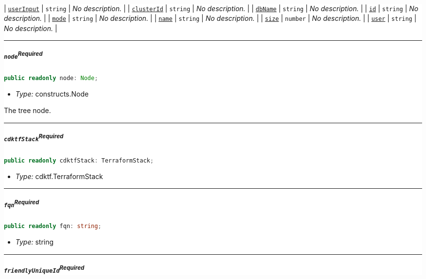 | <code><a href="#@cdktf/provider-digitalocean.databaseConnectionPool.DatabaseConnectionPool.property.userInput">userInput</a></code> | <code>string</code> | *No description.* |
| <code><a href="#@cdktf/provider-digitalocean.databaseConnectionPool.DatabaseConnectionPool.property.clusterId">clusterId</a></code> | <code>string</code> | *No description.* |
| <code><a href="#@cdktf/provider-digitalocean.databaseConnectionPool.DatabaseConnectionPool.property.dbName">dbName</a></code> | <code>string</code> | *No description.* |
| <code><a href="#@cdktf/provider-digitalocean.databaseConnectionPool.DatabaseConnectionPool.property.id">id</a></code> | <code>string</code> | *No description.* |
| <code><a href="#@cdktf/provider-digitalocean.databaseConnectionPool.DatabaseConnectionPool.property.mode">mode</a></code> | <code>string</code> | *No description.* |
| <code><a href="#@cdktf/provider-digitalocean.databaseConnectionPool.DatabaseConnectionPool.property.name">name</a></code> | <code>string</code> | *No description.* |
| <code><a href="#@cdktf/provider-digitalocean.databaseConnectionPool.DatabaseConnectionPool.property.size">size</a></code> | <code>number</code> | *No description.* |
| <code><a href="#@cdktf/provider-digitalocean.databaseConnectionPool.DatabaseConnectionPool.property.user">user</a></code> | <code>string</code> | *No description.* |

---

##### `node`<sup>Required</sup> <a name="node" id="@cdktf/provider-digitalocean.databaseConnectionPool.DatabaseConnectionPool.property.node"></a>

```typescript
public readonly node: Node;
```

- *Type:* constructs.Node

The tree node.

---

##### `cdktfStack`<sup>Required</sup> <a name="cdktfStack" id="@cdktf/provider-digitalocean.databaseConnectionPool.DatabaseConnectionPool.property.cdktfStack"></a>

```typescript
public readonly cdktfStack: TerraformStack;
```

- *Type:* cdktf.TerraformStack

---

##### `fqn`<sup>Required</sup> <a name="fqn" id="@cdktf/provider-digitalocean.databaseConnectionPool.DatabaseConnectionPool.property.fqn"></a>

```typescript
public readonly fqn: string;
```

- *Type:* string

---

##### `friendlyUniqueId`<sup>Required</sup> <a name="friendlyUniqueId" id="@cdktf/provider-digitalocean.databaseConnectionPool.DatabaseConnectionPool.property.friendlyUniqueId"></a>
